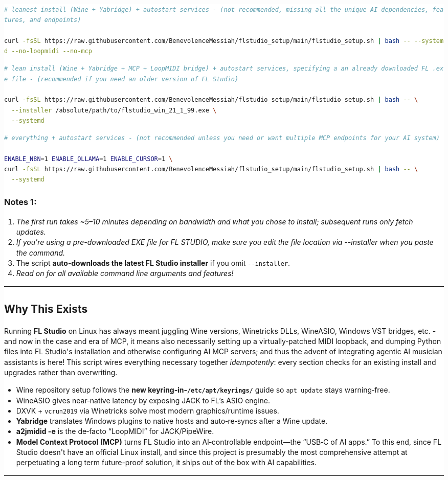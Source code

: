 ```bash
# leanest install (Wine + Yabridge) + autostart services - (not recommended, missing all the unique AI dependencies, features, and endpoints)

curl -fsSL https://raw.githubusercontent.com/BenevolenceMessiah/flstudio_setup/main/flstudio_setup.sh | bash -- --systemd --no-loopmidi --no-mcp
```

```bash
# lean install (Wine + Yabridge + MCP + LoopMIDI bridge) + autostart services, specifying a an already downloaded FL .exe file - (recommended if you need an older version of FL Studio)

curl -fsSL https://raw.githubusercontent.com/BenevolenceMessiah/flstudio_setup/main/flstudio_setup.sh | bash -- \
  --installer /absolute/path/to/flstudio_win_21_1_99.exe \
  --systemd
```

```bash
# everything + autostart services - (not recommended unless you need or want multiple MCP endpoints for your AI system)

ENABLE_N8N=1 ENABLE_OLLAMA=1 ENABLE_CURSOR=1 \
curl -fsSL https://raw.githubusercontent.com/BenevolenceMessiah/flstudio_setup/main/flstudio_setup.sh | bash -- \
  --systemd
```

### **Notes 1:**

1. *The first run takes \~5–10 minutes depending on bandwidth and what you chose to install; subsequent runs only fetch updates.*
2. *If you're using a pre-downloaded EXE file for FL STUDIO, make sure you edit the file location via --installer when you paste the command.*
3. The script **auto‑downloads the latest FL Studio installer** if you omit `--installer`.
4. *Read on for all available command line arguments and features!*

---

## Why This Exists

Running **FL Studio** on Linux has always meant juggling Wine versions, Winetricks DLLs, WineASIO, Windows VST bridges, etc. - and now in the case and era of MCP, it means also necessarily setting up a virtually‑patched MIDI loopback, and dumping Python files into FL Studio's installation and otherwise configuring AI MCP servers; and thus the advent of integrating agentic AI musician assistants is here!
This script wires everything necessary together *idempotently*: every section checks for an existing install and upgrades rather than overwriting.

* Wine repository setup follows the **new keyring‑in‑`/etc/apt/keyrings/`** guide so `apt update` stays warning‑free.
* WineASIO gives near‑native latency by exposing JACK to FL’s ASIO engine.
* DXVK + `vcrun2019` via Winetricks solve most modern graphics/runtime issues.
* **Yabridge** translates Windows plugins to native hosts and auto‑re‑syncs after a Wine update.
* **a2jmidid -e** is the de‑facto “LoopMIDI” for JACK/PipeWire.
* **Model Context Protocol (MCP)** turns FL Studio into an AI‑controllable endpoint—the “USB‑C of AI apps.” To this end, since FL Studio doesn't have an official Linux install, and since this project is presumably the most comprehensive attempt at perpetuating a long term future-proof solution, it ships out of the box with AI capabilities.

---